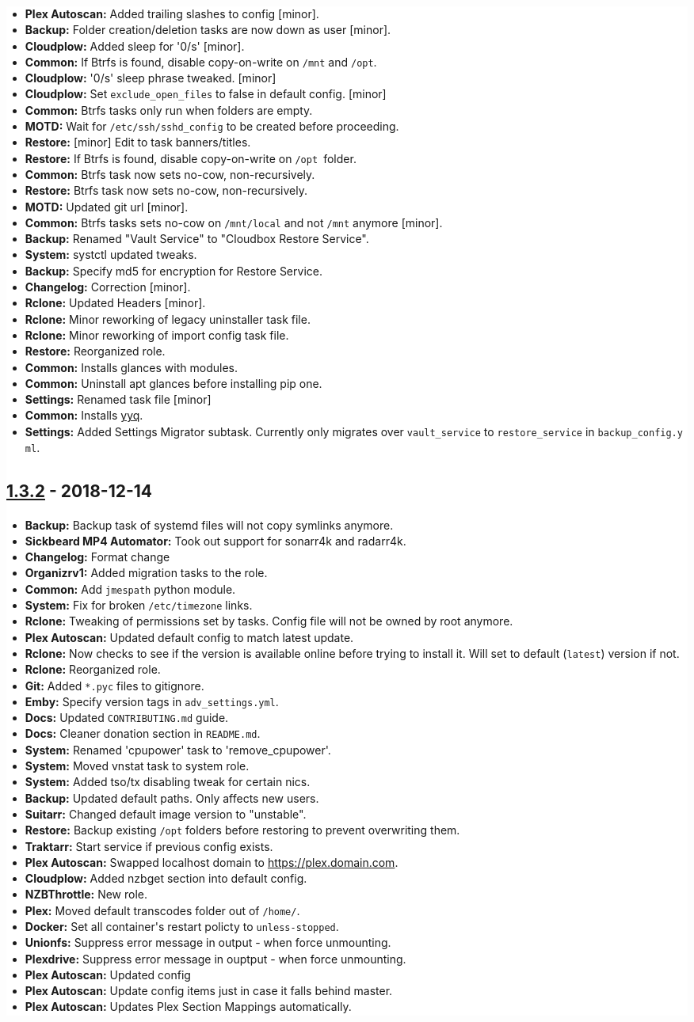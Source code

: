 - **Plex Autoscan:** Added trailing slashes to config [minor].
- **Backup:** Folder creation/deletion tasks are now down as user [minor].
- **Cloudplow:** Added sleep for '0/s' [minor].
- **Common:** If Btrfs is found, disable copy-on-write on `/mnt` and `/opt`.
- **Cloudplow:** '0/s' sleep phrase tweaked. [minor]
- **Cloudplow:** Set `exclude_open_files` to false in default config. [minor]
- **Common:** Btrfs tasks only run when folders are empty.
- **MOTD:** Wait for `/etc/ssh/sshd_config` to be created before proceeding.
- **Restore:** [minor] Edit to task banners/titles.
- **Restore:** If Btrfs is found, disable copy-on-write on `/opt `folder.
- **Common:** Btrfs task now sets no-cow, non-recursively.
- **Restore:** Btrfs task now sets no-cow, non-recursively.
- **MOTD:** Updated git url [minor].
- **Common:** Btrfs tasks sets no-cow on `/mnt/local` and not `/mnt` anymore [minor].
- **Backup:** Renamed "Vault Service" to "Cloudbox Restore Service".
- **System:** systctl updated tweaks.
- **Backup:** Specify md5 for encryption for Restore Service.
- **Changelog:** Correction [minor].
- **Rclone:** Updated Headers [minor].
- **Rclone:** Minor reworking of legacy uninstaller task file.
- **Rclone:** Minor reworking of import config task file.
- **Restore:** Reorganized role.
- **Common:** Installs glances with modules.
- **Common:** Uninstall apt glances before installing pip one.
- **Settings:** Renamed task file [minor]
- **Common:** Installs [yyq](https://github.com/mikefarah/yq).
- **Settings:** Added Settings Migrator subtask. Currently only migrates over `vault_service` to `restore_service` in `backup_config.yml`.

## [1.3.2][] - 2018-12-14

- **Backup:** Backup task of systemd files will not copy symlinks anymore.
- **Sickbeard MP4 Automator:** Took out support for sonarr4k and radarr4k.
- **Changelog:** Format change
- **Organizrv1:** Added migration tasks to the role.
- **Common:** Add `jmespath` python module.
- **System:** Fix for broken `/etc/timezone` links.
- **Rclone:** Tweaking of permissions set by tasks. Config file will not be owned by root anymore.
- **Plex Autoscan:** Updated default config to match latest update.
- **Rclone:** Now checks to see if the version is available online before trying to install it. Will set to default (`latest`) version if not.
- **Rclone:** Reorganized role.
- **Git:** Added `*.pyc` files to gitignore.
- **Emby:** Specify version tags in `adv_settings.yml`.
- **Docs:** Updated `CONTRIBUTING.md` guide.
- **Docs:** Cleaner donation section in `README.md`.
- **System:** Renamed 'cpupower' task to 'remove_cpupower'.
- **System:** Moved vnstat task to system role.
- **System:** Added tso/tx disabling tweak for certain nics.
- **Backup:** Updated default paths. Only affects new users.
- **Suitarr:** Changed default image version to "unstable".
- **Restore:** Backup existing `/opt` folders before restoring to prevent overwriting them.
- **Traktarr:** Start service if previous config exists.
- **Plex Autoscan:** Swapped localhost domain to <https://plex.domain.com>.
- **Cloudplow:** Added nzbget section into default config.
- **NZBThrottle:** New role.
- **Plex:** Moved default transcodes folder out of `/home/`.
- **Docker:** Set all container's restart policty to `unless-stopped`.
- **Unionfs:** Suppress error message in output - when force unmounting.
- **Plexdrive:** Suppress error message in ouptput - when force unmounting.
- **Plex Autoscan:** Updated config
- **Plex Autoscan:** Update config items just in case it falls behind master.
- **Plex Autoscan:** Updates Plex Section Mappings automatically.

[1.4.5]: https://github.com/cloudbox/cloudbox/compare/1.4.4...1.4.5
[#04377e2f]: https://github.com/cloudbox/cloudbox/commit/04377e2f
[#9a38c16c]: https://github.com/cloudbox/cloudbox/commit/9a38c16c
[#e42f526e]: https://github.com/cloudbox/cloudbox/commit/e42f526e
[#75960e0b]: https://github.com/cloudbox/cloudbox/commit/75960e0b
[#fe5f3e9a]: https://github.com/cloudbox/cloudbox/commit/fe5f3e9a
[#097cbaf6]: https://github.com/cloudbox/cloudbox/commit/097cbaf6
[#086a3dde]: https://github.com/cloudbox/cloudbox/commit/086a3dde
[#e6297e80]: https://github.com/cloudbox/cloudbox/commit/e6297e80
[#239559b7]: https://github.com/cloudbox/cloudbox/commit/239559b7
[#047ec684]: https://github.com/cloudbox/cloudbox/commit/047ec684
[#0d855dc0]: https://github.com/cloudbox/cloudbox/commit/0d855dc0
[#ce8d18f5]: https://github.com/cloudbox/cloudbox/commit/ce8d18f5
[#1cb65c7c]: https://github.com/cloudbox/cloudbox/commit/1cb65c7c
[#85e82bab]: https://github.com/cloudbox/cloudbox/commit/85e82bab
[#bdfaf389]: https://github.com/cloudbox/cloudbox/commit/bdfaf389
[#61c4022c]: https://github.com/cloudbox/cloudbox/commit/61c4022c
[#4bc99888]: https://github.com/cloudbox/cloudbox/commit/4bc99888
[#c4e77f07]: https://github.com/cloudbox/cloudbox/commit/c4e77f07
[#55d38466]: https://github.com/cloudbox/cloudbox/commit/55d38466
[#91da506b]: https://github.com/cloudbox/cloudbox/commit/91da506b
[#4b1572a8]: https://github.com/cloudbox/cloudbox/commit/4b1572a8
[#5cbe5853]: https://github.com/cloudbox/cloudbox/commit/5cbe5853
[#8a5810fe]: https://github.com/cloudbox/cloudbox/commit/8a5810fe
[#5fd7a1fc]: https://github.com/cloudbox/cloudbox/commit/5fd7a1fc
[#89ab1ed9]: https://github.com/cloudbox/cloudbox/commit/89ab1ed9
[#eff176b0]: https://github.com/cloudbox/cloudbox/commit/eff176b0
[#6217bfbc]: https://github.com/cloudbox/cloudbox/commit/6217bfbc
[#6ff0765e]: https://github.com/cloudbox/cloudbox/commit/6ff0765e
[#637b9a66]: https://github.com/cloudbox/cloudbox/commit/637b9a66
[#65287630]: https://github.com/cloudbox/cloudbox/commit/65287630
[#9588b355]: https://github.com/cloudbox/cloudbox/commit/9588b355
[#c14d0b52]: https://github.com/cloudbox/cloudbox/commit/c14d0b52
[#f8b20355]: https://github.com/cloudbox/cloudbox/commit/f8b20355
[#d4a89bea]: https://github.com/cloudbox/cloudbox/commit/d4a89bea
[#b63561b2]: https://github.com/cloudbox/cloudbox/commit/b63561b2
[#e8ed6030]: https://github.com/cloudbox/cloudbox/commit/e8ed6030
[#22662094]: https://github.com/cloudbox/cloudbox/commit/22662094
[#f8ef5cdb]: https://github.com/cloudbox/cloudbox/commit/f8ef5cdb
[#c0889cc0]: https://github.com/cloudbox/cloudbox/commit/c0889cc0
[#8b8e1547]: https://github.com/cloudbox/cloudbox/commit/8b8e1547
[#9a137ace]: https://github.com/cloudbox/cloudbox/commit/9a137ace
[#959c9d09]: https://github.com/cloudbox/cloudbox/commit/959c9d09
[#f892eae5]: https://github.com/cloudbox/cloudbox/commit/f892eae5
[#82a77790]: https://github.com/cloudbox/cloudbox/commit/82a77790
[#8afba1be]: https://github.com/cloudbox/cloudbox/commit/8afba1be
[#3463334a]: https://github.com/cloudbox/cloudbox/commit/3463334a
[#7f2e853b]: https://github.com/cloudbox/cloudbox/commit/7f2e853b
[1.4.4]: https://github.com/cloudbox/cloudbox/compare/1.4.3...1.4.4
[#1af78d5e]: https://github.com/cloudbox/cloudbox/commit/1af78d5e
[#614c3954]: https://github.com/cloudbox/cloudbox/commit/614c3954
[#d1459d0a]: https://github.com/cloudbox/cloudbox/commit/d1459d0a
[#04d263f3]: https://github.com/cloudbox/cloudbox/commit/04d263f3
[#4563de55]: https://github.com/cloudbox/cloudbox/commit/4563de55
[#e1bbde91]: https://github.com/cloudbox/cloudbox/commit/e1bbde91
[#fa351292]: https://github.com/cloudbox/cloudbox/commit/fa351292
[#ae2b9fe9]: https://github.com/cloudbox/cloudbox/commit/ae2b9fe9
[#e9148556]: https://github.com/cloudbox/cloudbox/commit/e9148556
[#f0c05363]: https://github.com/cloudbox/cloudbox/commit/f0c05363
[#c3fc6cb3]: https://github.com/cloudbox/cloudbox/commit/c3fc6cb3
[#54c3f772]: https://github.com/cloudbox/cloudbox/commit/54c3f772
[#915f6a30]: https://github.com/cloudbox/cloudbox/commit/915f6a30
[#a7d8418f]: https://github.com/cloudbox/cloudbox/commit/a7d8418f
[#b5695f40]: https://github.com/cloudbox/cloudbox/commit/b5695f40
[#103275ec]: https://github.com/cloudbox/cloudbox/commit/103275ec
[#254ae24a]: https://github.com/cloudbox/cloudbox/commit/254ae24a
[#195b704b]: https://github.com/cloudbox/cloudbox/commit/195b704b
[#c10602ce]: https://github.com/cloudbox/cloudbox/commit/c10602ce
[#e3987353]: https://github.com/cloudbox/cloudbox/commit/e3987353
[#7276cab2]: https://github.com/cloudbox/cloudbox/commit/7276cab2
[Unreleased]: https://github.com/cloudbox/cloudbox/compare/HEAD...develop
[1.4.3]: https://github.com/cloudbox/cloudbox/compare/1.4.2...1.4.3
[1.4.2]: https://github.com/cloudbox/cloudbox/compare/1.4.1...1.4.2
[1.4.1]: https://github.com/cloudbox/cloudbox/compare/1.4.0...1.4.1
[1.4.0]: https://github.com/cloudbox/cloudbox/compare/1.3.3...1.4.0
[1.3.3]: https://github.com/cloudbox/cloudbox/compare/1.3.2...1.3.3
[1.3.2]: https://github.com/cloudbox/cloudbox/compare/1.3.1...1.3.2
[1.3.1]: https://github.com/cloudbox/cloudbox/compare/1.3.0...1.3.1
[1.3.0]: https://github.com/cloudbox/cloudbox/compare/1.2.9...1.3.0
[1.2.9]: https://github.com/cloudbox/cloudbox/compare/1.2.8...1.2.9
[1.2.8]: https://github.com/cloudbox/cloudbox/compare/1.2.7...1.2.8
[1.2.7]: https://github.com/cloudbox/cloudbox/compare/1.2.6...1.2.7
[1.2.6]: https://github.com/cloudbox/cloudbox/compare/1.2.5...1.2.6
[1.2.5]: https://github.com/cloudbox/cloudbox/compare/1.2.4...1.2.5
[1.2.4]: https://github.com/cloudbox/cloudbox/compare/1.2.3...1.2.4
[1.2.3]: https://github.com/cloudbox/cloudbox/compare/1.2.2...1.2.3
[1.2.2]: https://github.com/cloudbox/cloudbox/compare/1.2.1...1.2.2
[1.2.1]: https://github.com/cloudbox/cloudbox/compare/1.2.0...1.2.1
[1.2.0]: https://github.com/cloudbox/cloudbox/compare/1.1.3...1.2.0
[1.1.3]: https://github.com/cloudbox/cloudbox/compare/1.1.2...1.1.3
[1.1.2]: https://github.com/cloudbox/cloudbox/compare/1.1.1...1.1.2
[1.1.1]: https://github.com/cloudbox/cloudbox/compare/1.1.0...1.1.1
[1.1.0]: https://github.com/cloudbox/cloudbox/compare/1.0.2...1.1.0
[1.0.2]: https://github.com/cloudbox/cloudbox/compare/1.0.1...1.0.2
[1.0.1]: https://github.com/cloudbox/cloudbox/compare/1.0.0...1.0.1
[1.0.0]: https://github.com/cloudbox/cloudbox/compare/9af69ab...1.0.0